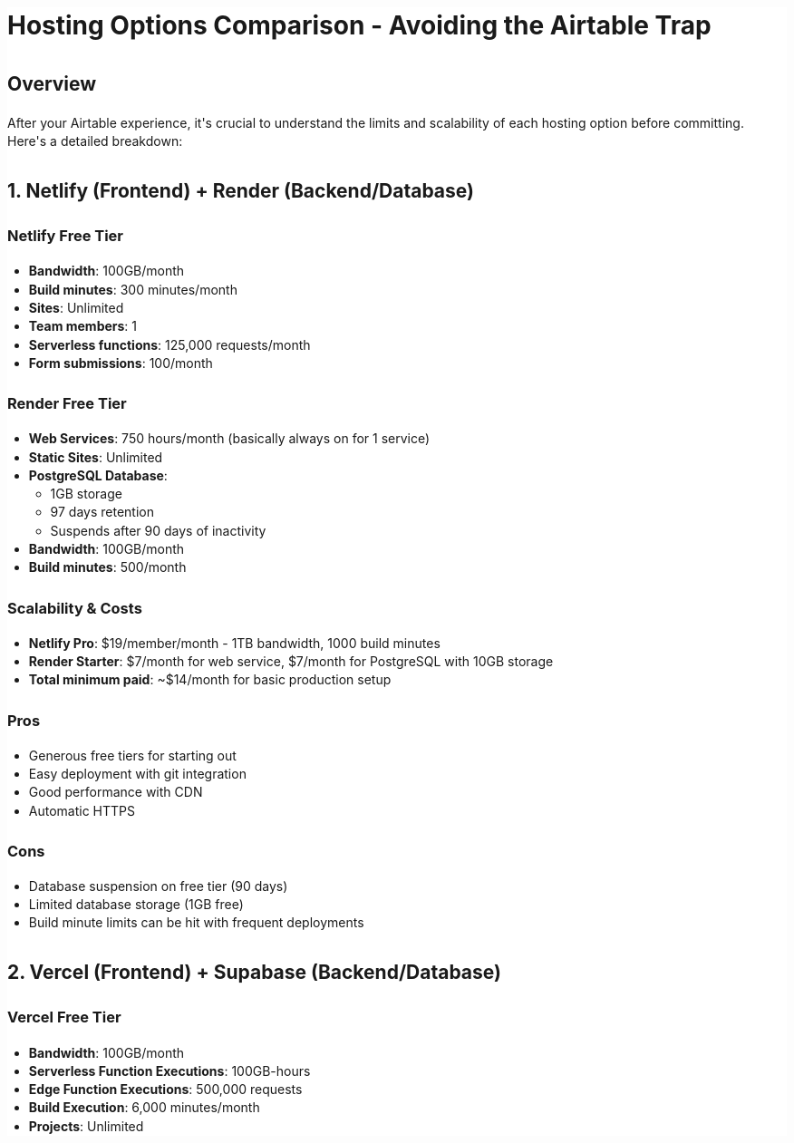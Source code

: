 # Hosting Options Comparison - Avoiding the Airtable Trap

## Overview
After your Airtable experience, it's crucial to understand the limits and scalability of each hosting option before committing. Here's a detailed breakdown:

## 1. Netlify (Frontend) + Render (Backend/Database)

### Netlify Free Tier
- **Bandwidth**: 100GB/month
- **Build minutes**: 300 minutes/month
- **Sites**: Unlimited
- **Team members**: 1
- **Serverless functions**: 125,000 requests/month
- **Form submissions**: 100/month

### Render Free Tier
- **Web Services**: 750 hours/month (basically always on for 1 service)
- **Static Sites**: Unlimited
- **PostgreSQL Database**: 
  - 1GB storage
  - 97 days retention
  - Suspends after 90 days of inactivity
- **Bandwidth**: 100GB/month
- **Build minutes**: 500/month

### Scalability & Costs
- **Netlify Pro**: $19/member/month - 1TB bandwidth, 1000 build minutes
- **Render Starter**: $7/month for web service, $7/month for PostgreSQL with 10GB storage
- **Total minimum paid**: ~$14/month for basic production setup

### Pros
- Generous free tiers for starting out
- Easy deployment with git integration
- Good performance with CDN
- Automatic HTTPS

### Cons
- Database suspension on free tier (90 days)
- Limited database storage (1GB free)
- Build minute limits can be hit with frequent deployments

## 2. Vercel (Frontend) + Supabase (Backend/Database)

### Vercel Free Tier
- **Bandwidth**: 100GB/month
- **Serverless Function Executions**: 100GB-hours
- **Edge Function Executions**: 500,000 requests
- **Build Execution**: 6,000 minutes/month
- **Projects**: Unlimited
